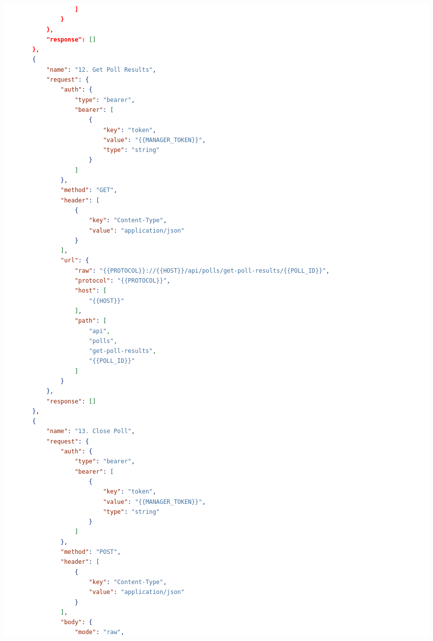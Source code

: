 ```json
					]
				}
			},
			"response": []
		},
		{
			"name": "12. Get Poll Results",
			"request": {
				"auth": {
					"type": "bearer",
					"bearer": [
						{
							"key": "token",
							"value": "{{MANAGER_TOKEN}}",
							"type": "string"
						}
					]
				},
				"method": "GET",
				"header": [
					{
						"key": "Content-Type",
						"value": "application/json"
					}
				],
				"url": {
					"raw": "{{PROTOCOL}}://{{HOST}}/api/polls/get-poll-results/{{POLL_ID}}",
					"protocol": "{{PROTOCOL}}",
					"host": [
						"{{HOST}}"
					],
					"path": [
						"api",
						"polls",
						"get-poll-results",
						"{{POLL_ID}}"
					]
				}
			},
			"response": []
		},
		{
			"name": "13. Close Poll",
			"request": {
				"auth": {
					"type": "bearer",
					"bearer": [
						{
							"key": "token",
							"value": "{{MANAGER_TOKEN}}",
							"type": "string"
						}
					]
				},
				"method": "POST",
				"header": [
					{
						"key": "Content-Type",
						"value": "application/json"
					}
				],
				"body": {
					"mode": "raw",
```